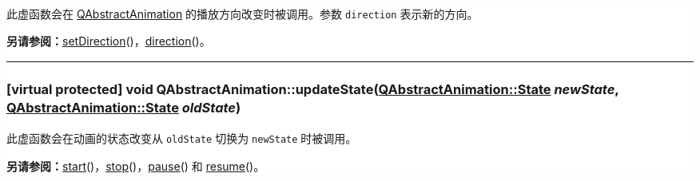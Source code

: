 此虚函数会在 [QAbstractAnimation](QAbstractAnimation.md) 的播放方向改变时被调用。参数 `direction` 表示新的方向。

**另请参阅：**[setDirection]()()，[direction](#direction--direction)()。

----------
### **[virtual protected]** void QAbstractAnimation::**updateState**([QAbstractAnimation::State](#enum-qabstractanimationstate) *newState*, [QAbstractAnimation::State](#enum-qabstractanimationstate) *oldState*)

此虚函数会在动画的状态改变从 `oldState` 切换为 `newState` 时被调用。

**另请参阅：**[start](#slot-void-qabstractanimationstartqabstractanimationdeletionpolicy-policy--keepwhenstopped)()，[stop](#slot-void-qabstractanimationstop)()，[pause](#slot-void-qabstractanimationpause)() 和 [resume](#slot-void-qabstractanimationresume)()。
